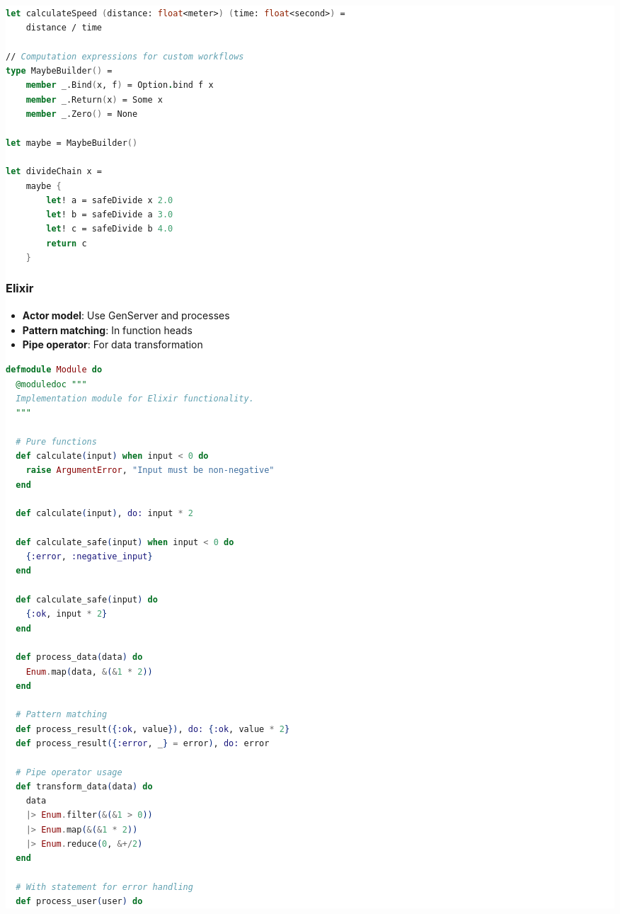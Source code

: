 ```fsharp
let calculateSpeed (distance: float<meter>) (time: float<second>) =
    distance / time

// Computation expressions for custom workflows
type MaybeBuilder() =
    member _.Bind(x, f) = Option.bind f x
    member _.Return(x) = Some x
    member _.Zero() = None

let maybe = MaybeBuilder()

let divideChain x =
    maybe {
        let! a = safeDivide x 2.0
        let! b = safeDivide a 3.0
        let! c = safeDivide b 4.0
        return c
    }
```

### Elixir
- **Actor model**: Use GenServer and processes
- **Pattern matching**: In function heads
- **Pipe operator**: For data transformation
```elixir
defmodule Module do
  @moduledoc """
  Implementation module for Elixir functionality.
  """

  # Pure functions
  def calculate(input) when input < 0 do
    raise ArgumentError, "Input must be non-negative"
  end

  def calculate(input), do: input * 2

  def calculate_safe(input) when input < 0 do
    {:error, :negative_input}
  end

  def calculate_safe(input) do
    {:ok, input * 2}
  end

  def process_data(data) do
    Enum.map(data, &(&1 * 2))
  end

  # Pattern matching
  def process_result({:ok, value}), do: {:ok, value * 2}
  def process_result({:error, _} = error), do: error

  # Pipe operator usage
  def transform_data(data) do
    data
    |> Enum.filter(&(&1 > 0))
    |> Enum.map(&(&1 * 2))
    |> Enum.reduce(0, &+/2)
  end

  # With statement for error handling
  def process_user(user) do
```